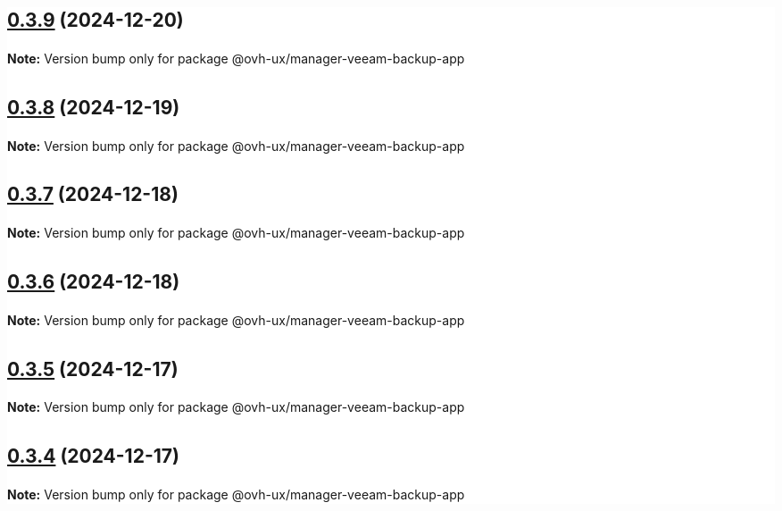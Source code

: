 
## [0.3.9](https://github.com/ovh/manager/compare/@ovh-ux/manager-veeam-backup-app@0.3.8...@ovh-ux/manager-veeam-backup-app@0.3.9) (2024-12-20)

**Note:** Version bump only for package @ovh-ux/manager-veeam-backup-app





## [0.3.8](https://github.com/ovh/manager/compare/@ovh-ux/manager-veeam-backup-app@0.3.7...@ovh-ux/manager-veeam-backup-app@0.3.8) (2024-12-19)

**Note:** Version bump only for package @ovh-ux/manager-veeam-backup-app





## [0.3.7](https://github.com/ovh/manager/compare/@ovh-ux/manager-veeam-backup-app@0.3.6...@ovh-ux/manager-veeam-backup-app@0.3.7) (2024-12-18)

**Note:** Version bump only for package @ovh-ux/manager-veeam-backup-app





## [0.3.6](https://github.com/ovh/manager/compare/@ovh-ux/manager-veeam-backup-app@0.3.5...@ovh-ux/manager-veeam-backup-app@0.3.6) (2024-12-18)

**Note:** Version bump only for package @ovh-ux/manager-veeam-backup-app





## [0.3.5](https://github.com/ovh/manager/compare/@ovh-ux/manager-veeam-backup-app@0.3.4...@ovh-ux/manager-veeam-backup-app@0.3.5) (2024-12-17)

**Note:** Version bump only for package @ovh-ux/manager-veeam-backup-app





## [0.3.4](https://github.com/ovh/manager/compare/@ovh-ux/manager-veeam-backup-app@0.3.3...@ovh-ux/manager-veeam-backup-app@0.3.4) (2024-12-17)

**Note:** Version bump only for package @ovh-ux/manager-veeam-backup-app




